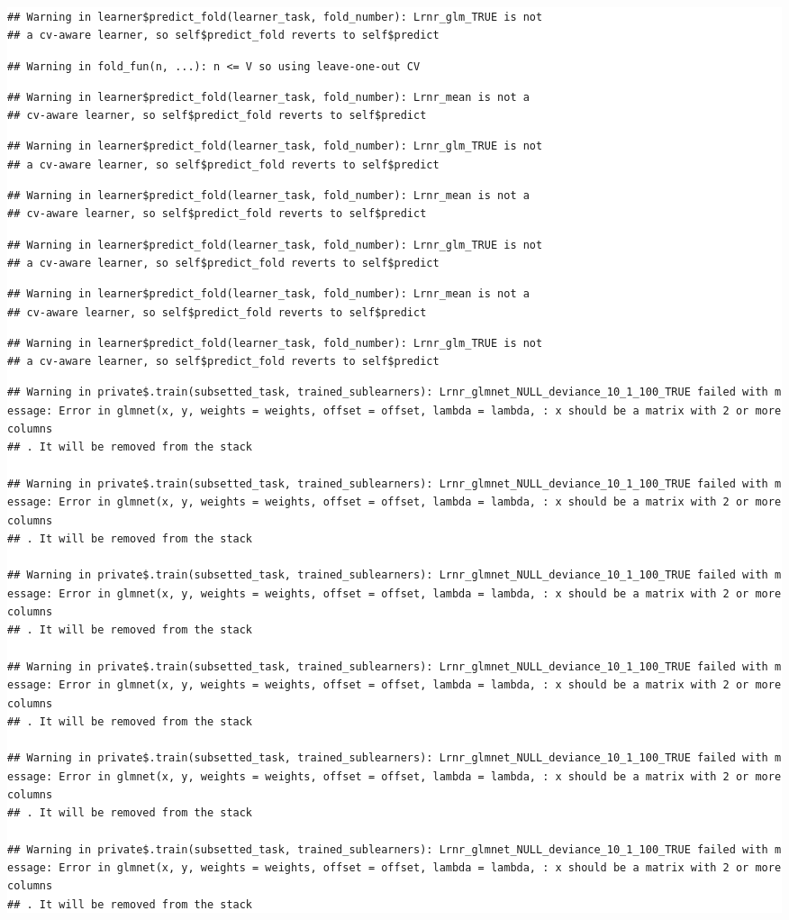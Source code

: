 ```
## Warning in learner$predict_fold(learner_task, fold_number): Lrnr_glm_TRUE is not
## a cv-aware learner, so self$predict_fold reverts to self$predict
```

```
## Warning in fold_fun(n, ...): n <= V so using leave-one-out CV
```

```
## Warning in learner$predict_fold(learner_task, fold_number): Lrnr_mean is not a
## cv-aware learner, so self$predict_fold reverts to self$predict
```

```
## Warning in learner$predict_fold(learner_task, fold_number): Lrnr_glm_TRUE is not
## a cv-aware learner, so self$predict_fold reverts to self$predict
```

```
## Warning in learner$predict_fold(learner_task, fold_number): Lrnr_mean is not a
## cv-aware learner, so self$predict_fold reverts to self$predict
```

```
## Warning in learner$predict_fold(learner_task, fold_number): Lrnr_glm_TRUE is not
## a cv-aware learner, so self$predict_fold reverts to self$predict
```

```
## Warning in learner$predict_fold(learner_task, fold_number): Lrnr_mean is not a
## cv-aware learner, so self$predict_fold reverts to self$predict
```

```
## Warning in learner$predict_fold(learner_task, fold_number): Lrnr_glm_TRUE is not
## a cv-aware learner, so self$predict_fold reverts to self$predict
```

```
## Warning in private$.train(subsetted_task, trained_sublearners): Lrnr_glmnet_NULL_deviance_10_1_100_TRUE failed with message: Error in glmnet(x, y, weights = weights, offset = offset, lambda = lambda, : x should be a matrix with 2 or more columns
## . It will be removed from the stack

## Warning in private$.train(subsetted_task, trained_sublearners): Lrnr_glmnet_NULL_deviance_10_1_100_TRUE failed with message: Error in glmnet(x, y, weights = weights, offset = offset, lambda = lambda, : x should be a matrix with 2 or more columns
## . It will be removed from the stack

## Warning in private$.train(subsetted_task, trained_sublearners): Lrnr_glmnet_NULL_deviance_10_1_100_TRUE failed with message: Error in glmnet(x, y, weights = weights, offset = offset, lambda = lambda, : x should be a matrix with 2 or more columns
## . It will be removed from the stack

## Warning in private$.train(subsetted_task, trained_sublearners): Lrnr_glmnet_NULL_deviance_10_1_100_TRUE failed with message: Error in glmnet(x, y, weights = weights, offset = offset, lambda = lambda, : x should be a matrix with 2 or more columns
## . It will be removed from the stack

## Warning in private$.train(subsetted_task, trained_sublearners): Lrnr_glmnet_NULL_deviance_10_1_100_TRUE failed with message: Error in glmnet(x, y, weights = weights, offset = offset, lambda = lambda, : x should be a matrix with 2 or more columns
## . It will be removed from the stack

## Warning in private$.train(subsetted_task, trained_sublearners): Lrnr_glmnet_NULL_deviance_10_1_100_TRUE failed with message: Error in glmnet(x, y, weights = weights, offset = offset, lambda = lambda, : x should be a matrix with 2 or more columns
## . It will be removed from the stack

```